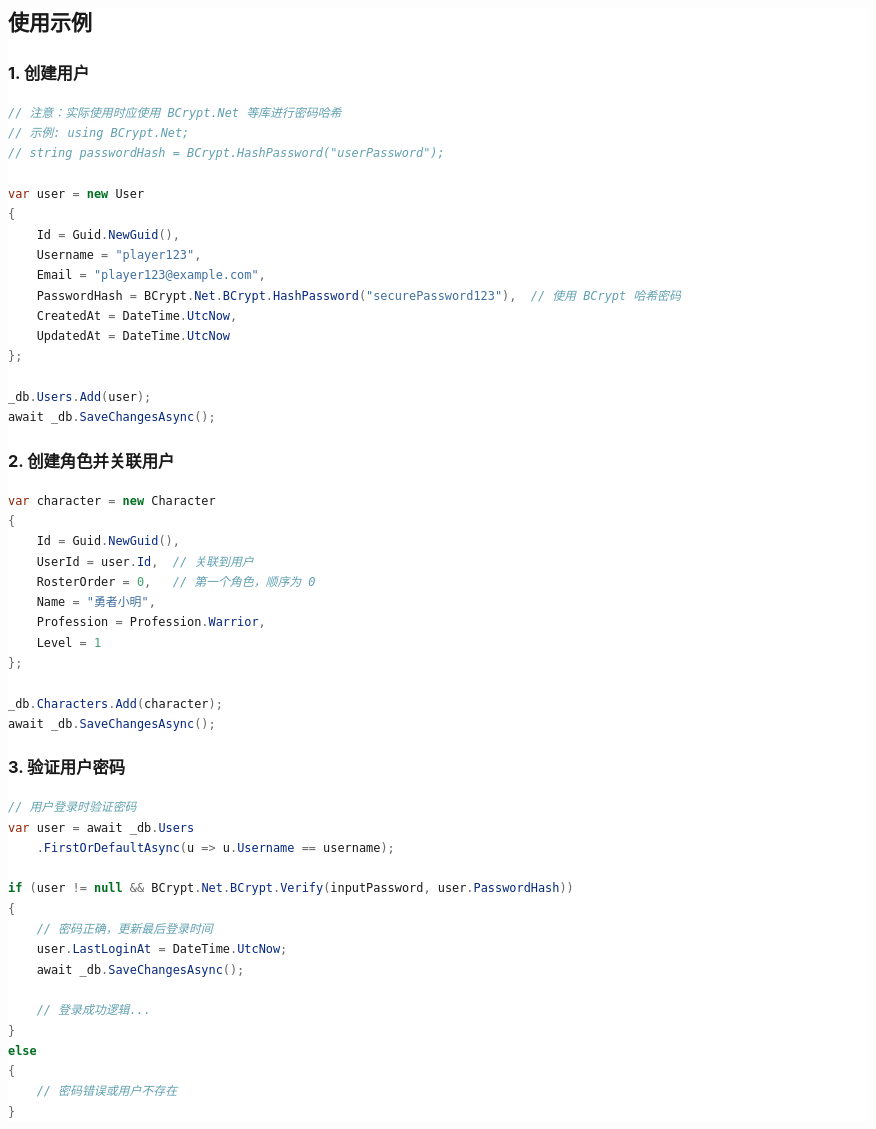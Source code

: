 ## 使用示例

### 1. 创建用户

```csharp
// 注意：实际使用时应使用 BCrypt.Net 等库进行密码哈希
// 示例: using BCrypt.Net;
// string passwordHash = BCrypt.HashPassword("userPassword");

var user = new User
{
    Id = Guid.NewGuid(),
    Username = "player123",
    Email = "player123@example.com",
    PasswordHash = BCrypt.Net.BCrypt.HashPassword("securePassword123"),  // 使用 BCrypt 哈希密码
    CreatedAt = DateTime.UtcNow,
    UpdatedAt = DateTime.UtcNow
};

_db.Users.Add(user);
await _db.SaveChangesAsync();
```

### 2. 创建角色并关联用户

```csharp
var character = new Character
{
    Id = Guid.NewGuid(),
    UserId = user.Id,  // 关联到用户
    RosterOrder = 0,   // 第一个角色，顺序为 0
    Name = "勇者小明",
    Profession = Profession.Warrior,
    Level = 1
};

_db.Characters.Add(character);
await _db.SaveChangesAsync();
```

### 3. 验证用户密码

```csharp
// 用户登录时验证密码
var user = await _db.Users
    .FirstOrDefaultAsync(u => u.Username == username);

if (user != null && BCrypt.Net.BCrypt.Verify(inputPassword, user.PasswordHash))
{
    // 密码正确，更新最后登录时间
    user.LastLoginAt = DateTime.UtcNow;
    await _db.SaveChangesAsync();
    
    // 登录成功逻辑...
}
else
{
    // 密码错误或用户不存在
}
```
